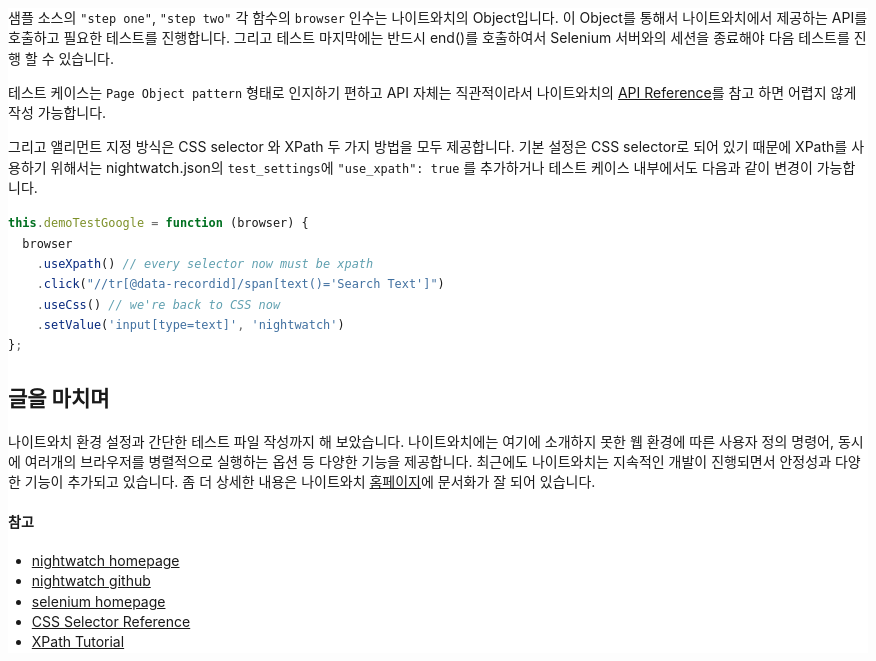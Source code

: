 
샘플 소스의 `"step one"`, `"step two"` 각 함수의 `browser` 인수는 나이트와치의 Object입니다. 이 Object를 통해서 나이트와치에서 제공하는 API를 호출하고 필요한 테스트를 진행합니다. 그리고 테스트 마지막에는 반드시 end()를 호출하여서 Selenium 서버와의 세션을 종료해야 다음 테스트를 진행 할 수 있습니다.

테스트 케이스는 `Page Object pattern` 형태로 인지하기 편하고 API 자체는 직관적이라서 나이트와치의 [API Reference](http://nightwatchjs.org/api)를 참고 하면 어렵지 않게 작성 가능합니다.

그리고 앨리먼트 지정 방식은 CSS selector 와 XPath 두 가지 방법을 모두 제공합니다. 기본 설정은 CSS selector로 되어 있기 때문에 XPath를 사용하기 위해서는 nightwatch.json의 `test_settings`에  `"use_xpath": true` 를 추가하거나 테스트 케이스 내부에서도 다음과 같이 변경이 가능합니다.

```javascript
this.demoTestGoogle = function (browser) {
  browser
    .useXpath() // every selector now must be xpath
    .click("//tr[@data-recordid]/span[text()='Search Text']")
    .useCss() // we're back to CSS now
    .setValue('input[type=text]', 'nightwatch')
};
```


## 글을 마치며

나이트와치 환경 설정과 간단한 테스트 파일 작성까지 해 보았습니다. 나이트와치에는 여기에 소개하지 못한 웹 환경에 따른 사용자 정의 명령어, 동시에 여러개의 브라우저를 병렬적으로 실행하는 옵션 등 다양한 기능을 제공합니다. 
최근에도 나이트와치는 지속적인 개발이 진행되면서 안정성과 다양한 기능이 추가되고 있습니다. 좀 더 상세한 내용은 나이트와치 [홈페이지](http://nightwatchjs.org)에 문서화가 잘 되어 있습니다.


#### 참고
- [nightwatch homepage](http://nightwatchjs.org)
- [nightwatch github](https://github.com/beatfactor/nightwatch)
- [selenium homepage](http://www.seleniumhq.org)
- [CSS Selector Reference](http://www.w3schools.com/cssref/css_selectors.asp)
- [XPath Tutorial](http://www.w3schools.com/xpath/)

